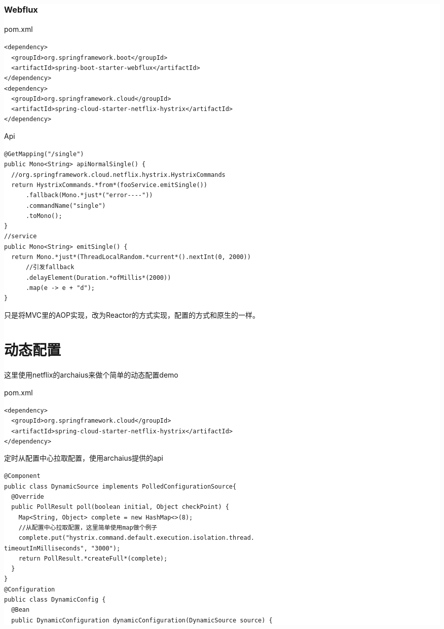 ### Webflux

pom.xml

```
<dependency>
  <groupId>org.springframework.boot</groupId>
  <artifactId>spring-boot-starter-webflux</artifactId>
</dependency>
<dependency>
  <groupId>org.springframework.cloud</groupId>
  <artifactId>spring-cloud-starter-netflix-hystrix</artifactId>
</dependency>
```

Api

```
@GetMapping("/single")
public Mono<String> apiNormalSingle() {
  //org.springframework.cloud.netflix.hystrix.HystrixCommands
  return HystrixCommands.*from*(fooService.emitSingle())
      .fallback(Mono.*just*("error----"))
      .commandName("single")
      .toMono();
}
//service
public Mono<String> emitSingle() {
  return Mono.*just*(ThreadLocalRandom.*current*().nextInt(0, 2000))
      //引发fallback
      .delayElement(Duration.*ofMillis*(2000))
      .map(e -> e + "d");
}
```

只是将MVC里的AOP实现，改为Reactor的方式实现，配置的方式和原生的一样。

# 动态配置

这里使用netflix的archaius来做个简单的动态配置demo

pom.xml

```
<dependency>
  <groupId>org.springframework.cloud</groupId>
  <artifactId>spring-cloud-starter-netflix-hystrix</artifactId>
</dependency>
```

定时从配置中心拉取配置，使用archaius提供的api

```
@Component
public class DynamicSource implements PolledConfigurationSource{
  @Override
  public PollResult poll(boolean initial, Object checkPoint) {
    Map<String, Object> complete = new HashMap<>(8);
    //从配置中心拉取配置，这里简单使用map做个例子
    complete.put("hystrix.command.default.execution.isolation.thread.
timeoutInMilliseconds", "3000");
    return PollResult.*createFull*(complete);
  }
}
@Configuration
public class DynamicConfig {
  @Bean
  public DynamicConfiguration dynamicConfiguration(DynamicSource source) {
```